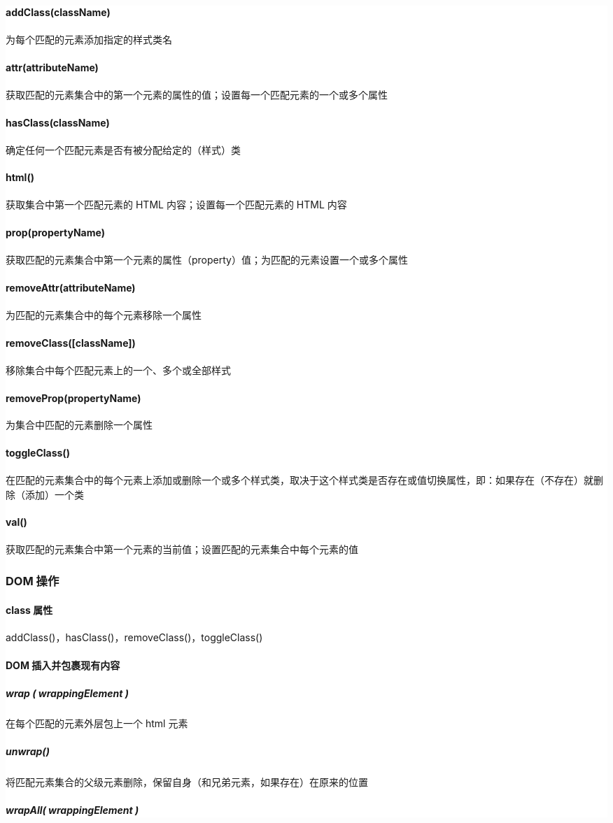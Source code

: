 #### addClass(className)

为每个匹配的元素添加指定的样式类名

#### attr(attributeName)

获取匹配的元素集合中的第一个元素的属性的值；设置每一个匹配元素的一个或多个属性

#### hasClass(className)

确定任何一个匹配元素是否有被分配给定的（样式）类

#### html()

获取集合中第一个匹配元素的 HTML 内容；设置每一个匹配元素的 HTML 内容

#### prop(propertyName)

获取匹配的元素集合中第一个元素的属性（property）值；为匹配的元素设置一个或多个属性

#### removeAttr(attributeName)

为匹配的元素集合中的每个元素移除一个属性

#### removeClass([className])

移除集合中每个匹配元素上的一个、多个或全部样式

#### removeProp(propertyName)

为集合中匹配的元素删除一个属性

#### toggleClass() 

在匹配的元素集合中的每个元素上添加或删除一个或多个样式类，取决于这个样式类是否存在或值切换属性，即：如果存在（不存在）就删除（添加）一个类

#### val() 

获取匹配的元素集合中第一个元素的当前值；设置匹配的元素集合中每个元素的值

### DOM 操作

#### class 属性

addClass()，hasClass()，removeClass()，toggleClass()

#### DOM 插入并包裹现有内容

##### wrap ( wrappingElement ) 

在每个匹配的元素外层包上一个 html 元素

##### unwrap() 

将匹配元素集合的父级元素删除，保留自身（和兄弟元素，如果存在）在原来的位置

##### wrapAll( wrappingElement ) 
